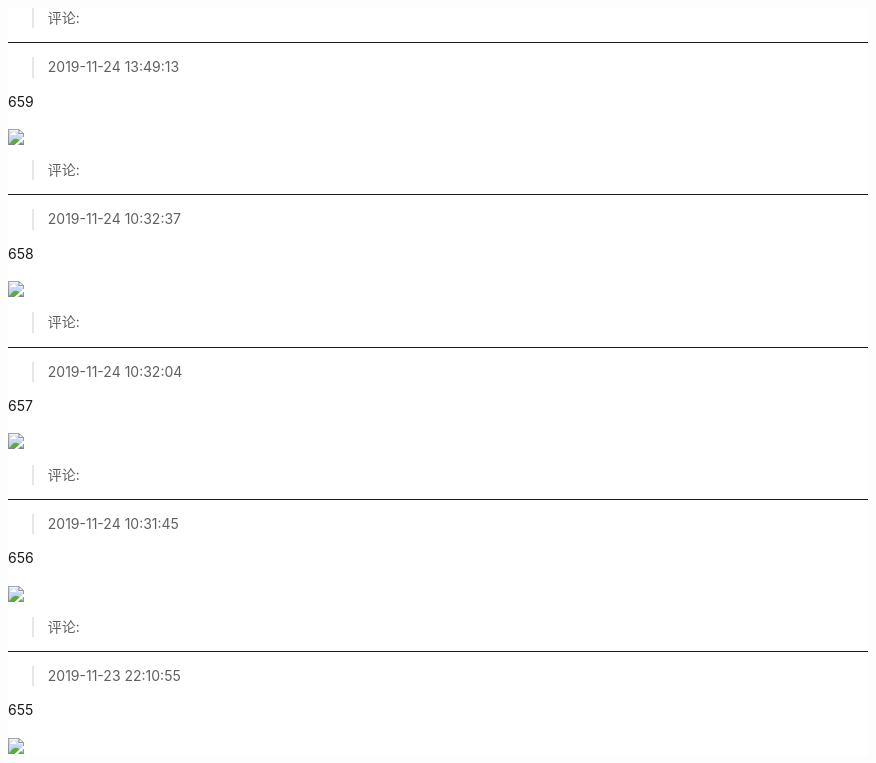 
> 评论:


---
> 2019-11-24 13:49:13

659
<div style="width: 800px;" >
<img src="images/6dda38ff-6ed1-b874-2560-c3f0b3bbda70.jpg" width="200px" align="center" />
</div>


> 评论:


---
> 2019-11-24 10:32:37

658
<div style="width: 800px;" >
<img src="images/6b16f21c-0712-abba-5518-828618ea9963.jpg" width="200px" align="center" />
</div>


> 评论:


---
> 2019-11-24 10:32:04

657
<div style="width: 800px;" >
<img src="images/cf0a1585-03f0-79e1-fc66-a979eec3be6f.jpg" width="200px" align="center" />
</div>


> 评论:


---
> 2019-11-24 10:31:45

656
<div style="width: 800px;" >
<img src="images/d500fcc8-9ecf-95df-9ae9-1c9194be7511.jpg" width="200px" align="center" />
</div>


> 评论:


---
> 2019-11-23 22:10:55

655
<div style="width: 800px;" >
<img src="images/5a5df454-49d4-b77a-75e7-b521ccf3d36e.jpg" width="200px" align="center" />
</div>
